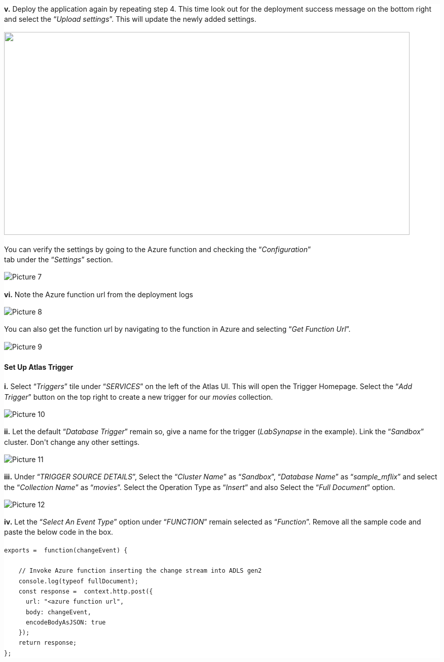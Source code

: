   **v.** Deploy the application again by repeating step 4. This time look out for the deployment success message on the bottom right and select the “*Upload settings*”. This will update the newly added settings. 

<img src="https://user-images.githubusercontent.com/104025201/230348257-3ff54005-493f-4ecf-9aa6-006a271fcaad.png" width="800" height="400" />

   You can verify the settings by going to the Azure function and checking the “*Configuration*”  
   tab under the “*Settings*” section.
   
 ![Picture 7](https://user-images.githubusercontent.com/104025201/230348513-c941a71f-d26b-4343-9780-442d0c091f3d.png)
 
  **vi.** Note the Azure function url from the deployment logs 

![Picture 8](https://user-images.githubusercontent.com/104025201/230348744-627d5ca0-1102-4615-ab96-876afb16a205.png)

  You can also get the function url by navigating to the function in Azure and selecting “*Get Function Url*”.
  
![Picture 9](https://user-images.githubusercontent.com/104025201/230349002-abfff2e9-54c8-45aa-84ec-0ddd36ffad1b.png)

#### Set Up Atlas Trigger
  
  **i.** Select “*Triggers*” tile under “*SERVICES*” on the left of the Atlas UI. This will open the Trigger Homepage. Select the “*Add Trigger*” button on the top right to create a new trigger for our *movies* collection.
  
  ![Picture 10](https://user-images.githubusercontent.com/104025201/230365556-f393c737-d2fe-40e3-95ff-e588b5c949e2.png)

  **ii.** Let the default “*Database Trigger*” remain so, give a name for the trigger (*LabSynapse* in the example). Link the “*Sandbox*” cluster. Don't change any other settings.
  
  ![Picture 11](https://user-images.githubusercontent.com/104025201/230365615-fe3e2082-8354-4f3d-ac88-584c26a16093.png)

  **iii.** Under “*TRIGGER SOURCE DETAILS*”, Select the “*Cluster Name*” as “*Sandbox*”, “*Database Name*” as “*sample_mflix*” and select the “*Collection Name*” as “*movies*”. Select the Operation Type as “*Insert*” and also Select the “*Full Document*” option.
  
![Picture 12](https://user-images.githubusercontent.com/104025201/230365652-7f40426d-5a1f-4cc4-84c9-3ff5d4ab21af.png)

  **iv.** Let the “*Select An Event Type*” option under “*FUNCTION*” remain selected as “_Function_”. Remove all the sample code and paste the below code in the box.

```
exports =  function(changeEvent) {

    // Invoke Azure function inserting the change stream into ADLS gen2
    console.log(typeof fullDocument);
    const response =  context.http.post({
      url: "<azure function url",
      body: changeEvent,
      encodeBodyAsJSON: true
    });
    return response;
};
```
